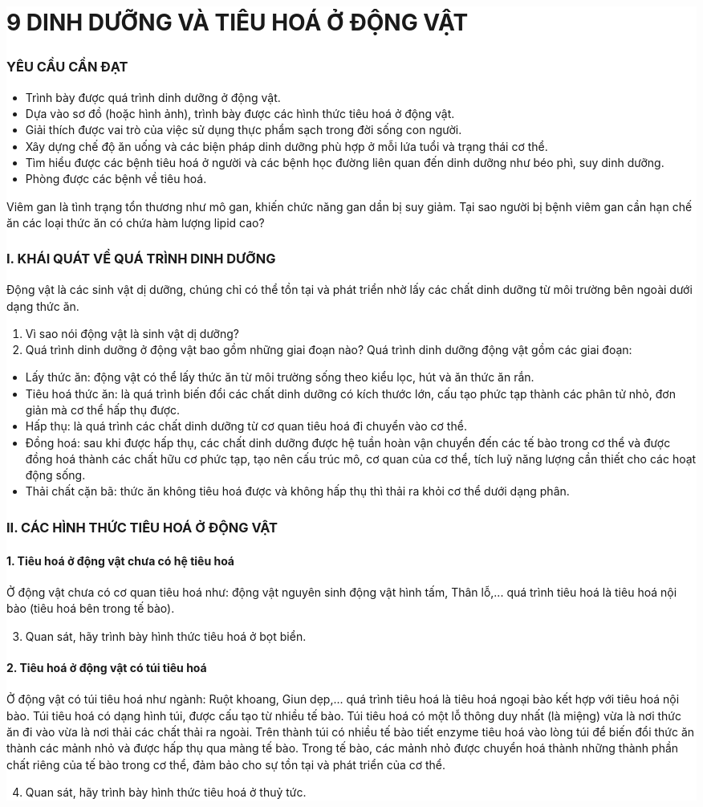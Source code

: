 # 9 DINH DƯỠNG VÀ TIÊU HOÁ Ở ĐỘNG VẬT

### YÊU CẦU CẦN ĐẠT

- Trình bày được quá trình dinh dưỡng ở động vật.
- Dựa vào sơ đồ (hoặc hình ảnh), trình bày được các hình thức tiêu hoá ở động vật.
- Giải thích được vai trò của việc sử dụng thực phẩm sạch trong đời sống con người.
- Xây dựng chế độ ăn uống và các biện pháp dinh dưỡng phù hợp ở mỗi lứa tuổi và trạng thái cơ thể.
- Tìm hiểu được các bệnh tiêu hoá ở người và các bệnh học đường liên quan đến dinh dưỡng như béo phì, suy dinh dưỡng.
- Phòng được các bệnh về tiêu hoá.

Viêm gan là tình trạng tổn thương như mô gan, khiến chức năng gan dần bị suy giảm. Tại sao người bị bệnh viêm gan cần hạn chế ăn các loại thức ăn có chứa hàm lượng lipid cao?

### I. KHÁI QUÁT VỀ QUÁ TRÌNH DINH DƯỠNG

Động vật là các sinh vật dị dưỡng, chúng chỉ có thể tồn tại và phát triển nhờ lấy các chất dinh dưỡng từ môi trường bên ngoài dưới dạng thức ăn.
1. Vì sao nói động vật là sinh vật dị dưỡng?
2. Quá trình dinh dưỡng ở động vật bao gồm những giai đoạn nào?
Quá trình dinh dưỡng động vật gồm các giai đoạn:
- Lấy thức ăn: động vật có thể lấy thức ăn từ môi trường sống theo kiểu lọc, hút và ăn thức ăn rắn.
- Tiêu hoá thức ăn: là quá trình biến đổi các chất dinh dưỡng có kích thước lớn, cấu tạo phức tạp thành các phân tử nhỏ, đơn giản mà cơ thể hấp thụ được.
- Hấp thụ: là quá trình các chất dinh dưỡng từ cơ quan tiêu hoá đi chuyển vào cơ thể.
- Đồng hoá: sau khi được hấp thụ, các chất dinh dưỡng được hệ tuần hoàn vận chuyển đến các tế bào trong cơ thể và được đồng hoá thành các chất hữu cơ phức tạp, tạo nên cấu trúc mô, cơ quan của cơ thể, tích luỹ năng lượng cần thiết cho các hoạt động sống.
- Thải chất cặn bã: thức ăn không tiêu hoá được và không hấp thụ thì thải ra khỏi cơ thể dưới dạng phân.

### II. CÁC HÌNH THỨC TIÊU HOÁ Ở ĐỘNG VẬT

#### 1. Tiêu hoá ở động vật chưa có hệ tiêu hoá

Ở động vật chưa có cơ quan tiêu hoá như: động vật nguyên sinh động vật hình tấm, Thân lỗ,... quá trình tiêu hoá là tiêu hoá nội bào (tiêu hoá bên trong tế bào).

3. Quan sát, hãy trình bày hình thức tiêu hoá ở bọt biển.

#### 2. Tiêu hoá ở động vật có túi tiêu hoá

Ở động vật có túi tiêu hoá như ngành: Ruột khoang, Giun dẹp,... quá trình tiêu hoá là tiêu hoá ngoại bào kết hợp với tiêu hoá nội bào.
Túi tiêu hoá có dạng hình túi, được cấu tạo từ nhiều tế bào. Túi tiêu hoá có một lỗ thông duy nhất (là miệng) vừa là nơi thức ăn đi vào vừa là nơi thải các chất thải ra ngoài. Trên thành túi có nhiều tế bào tiết enzyme tiêu hoá vào lòng túi để biến đổi thức ăn thành các mảnh nhỏ và được hấp thụ qua màng tế bào. Trong tế bào, các mảnh nhỏ được chuyển hoá thành những thành phần chất riêng của tế bào trong cơ thể, đảm bảo cho sự tồn tại và phát triển của cơ thể.

4. Quan sát, hãy trình bày hình thức tiêu hoá ở thuỷ tức.
